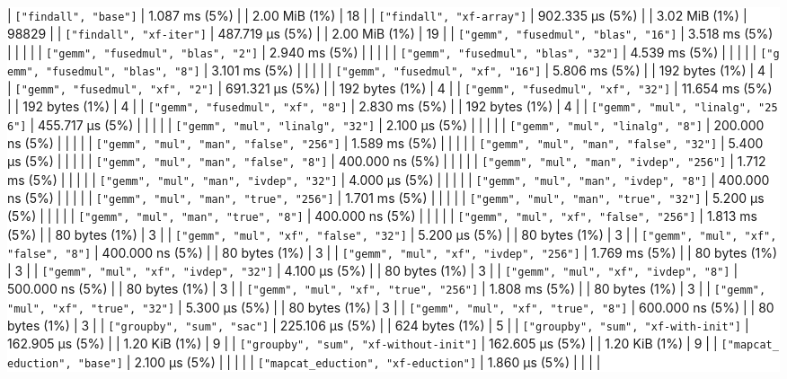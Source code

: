 | `["findall", "base"]`                                          |   1.087 ms (5%) |         |   2.00 MiB (1%) |          18 |
| `["findall", "xf-array"]`                                      | 902.335 μs (5%) |         |   3.02 MiB (1%) |       98829 |
| `["findall", "xf-iter"]`                                       | 487.719 μs (5%) |         |   2.00 MiB (1%) |          19 |
| `["gemm", "fusedmul", "blas", "16"]`                           |   3.518 ms (5%) |         |                 |             |
| `["gemm", "fusedmul", "blas", "2"]`                            |   2.940 ms (5%) |         |                 |             |
| `["gemm", "fusedmul", "blas", "32"]`                           |   4.539 ms (5%) |         |                 |             |
| `["gemm", "fusedmul", "blas", "8"]`                            |   3.101 ms (5%) |         |                 |             |
| `["gemm", "fusedmul", "xf", "16"]`                             |   5.806 ms (5%) |         |  192 bytes (1%) |           4 |
| `["gemm", "fusedmul", "xf", "2"]`                              | 691.321 μs (5%) |         |  192 bytes (1%) |           4 |
| `["gemm", "fusedmul", "xf", "32"]`                             |  11.654 ms (5%) |         |  192 bytes (1%) |           4 |
| `["gemm", "fusedmul", "xf", "8"]`                              |   2.830 ms (5%) |         |  192 bytes (1%) |           4 |
| `["gemm", "mul", "linalg", "256"]`                             | 455.717 μs (5%) |         |                 |             |
| `["gemm", "mul", "linalg", "32"]`                              |   2.100 μs (5%) |         |                 |             |
| `["gemm", "mul", "linalg", "8"]`                               | 200.000 ns (5%) |         |                 |             |
| `["gemm", "mul", "man", "false", "256"]`                       |   1.589 ms (5%) |         |                 |             |
| `["gemm", "mul", "man", "false", "32"]`                        |   5.400 μs (5%) |         |                 |             |
| `["gemm", "mul", "man", "false", "8"]`                         | 400.000 ns (5%) |         |                 |             |
| `["gemm", "mul", "man", "ivdep", "256"]`                       |   1.712 ms (5%) |         |                 |             |
| `["gemm", "mul", "man", "ivdep", "32"]`                        |   4.000 μs (5%) |         |                 |             |
| `["gemm", "mul", "man", "ivdep", "8"]`                         | 400.000 ns (5%) |         |                 |             |
| `["gemm", "mul", "man", "true", "256"]`                        |   1.701 ms (5%) |         |                 |             |
| `["gemm", "mul", "man", "true", "32"]`                         |   5.200 μs (5%) |         |                 |             |
| `["gemm", "mul", "man", "true", "8"]`                          | 400.000 ns (5%) |         |                 |             |
| `["gemm", "mul", "xf", "false", "256"]`                        |   1.813 ms (5%) |         |   80 bytes (1%) |           3 |
| `["gemm", "mul", "xf", "false", "32"]`                         |   5.200 μs (5%) |         |   80 bytes (1%) |           3 |
| `["gemm", "mul", "xf", "false", "8"]`                          | 400.000 ns (5%) |         |   80 bytes (1%) |           3 |
| `["gemm", "mul", "xf", "ivdep", "256"]`                        |   1.769 ms (5%) |         |   80 bytes (1%) |           3 |
| `["gemm", "mul", "xf", "ivdep", "32"]`                         |   4.100 μs (5%) |         |   80 bytes (1%) |           3 |
| `["gemm", "mul", "xf", "ivdep", "8"]`                          | 500.000 ns (5%) |         |   80 bytes (1%) |           3 |
| `["gemm", "mul", "xf", "true", "256"]`                         |   1.808 ms (5%) |         |   80 bytes (1%) |           3 |
| `["gemm", "mul", "xf", "true", "32"]`                          |   5.300 μs (5%) |         |   80 bytes (1%) |           3 |
| `["gemm", "mul", "xf", "true", "8"]`                           | 600.000 ns (5%) |         |   80 bytes (1%) |           3 |
| `["groupby", "sum", "sac"]`                                    | 225.106 μs (5%) |         |  624 bytes (1%) |           5 |
| `["groupby", "sum", "xf-with-init"]`                           | 162.905 μs (5%) |         |   1.20 KiB (1%) |           9 |
| `["groupby", "sum", "xf-without-init"]`                        | 162.605 μs (5%) |         |   1.20 KiB (1%) |           9 |
| `["mapcat_eduction", "base"]`                                  |   2.100 μs (5%) |         |                 |             |
| `["mapcat_eduction", "xf-eduction"]`                           |   1.860 μs (5%) |         |                 |             |